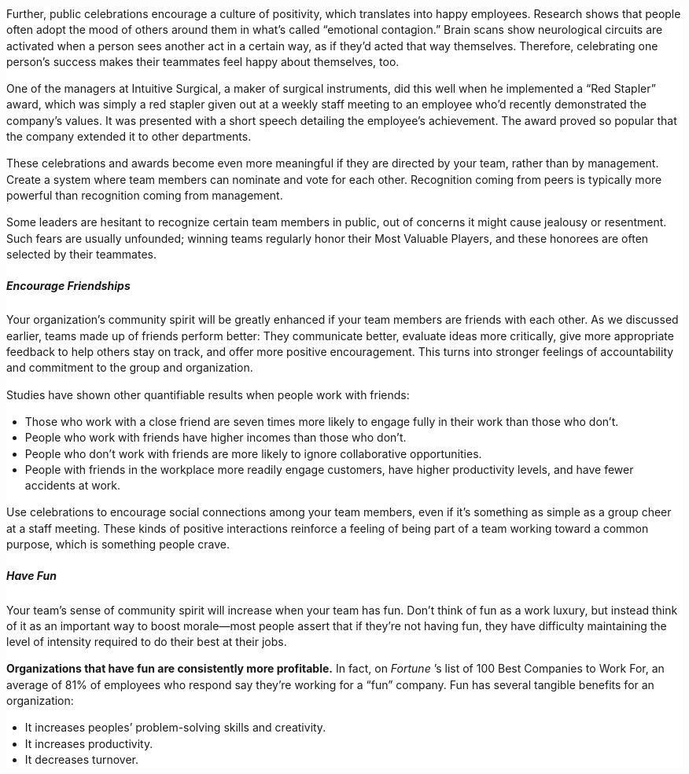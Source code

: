 Further, public celebrations encourage a culture of positivity, which translates into happy employees. Research shows that people often adopt the mood of others around them in what’s called “emotional contagion.” Brain scans show neurological circuits are activated when a person sees another act in a certain way, as if they’d acted that way themselves. Therefore, celebrating one person’s success makes their teammates feel happy about themselves, too.

One of the managers at Intuitive Surgical, a maker of surgical instruments, did this well when he implemented a “Red Stapler” award, which was simply a red stapler given out at a weekly staff meeting to an employee who’d recently demonstrated the company’s values. It was presented with a short speech detailing the employee’s achievement. The award proved so popular that the company extended it to other departments.

These celebrations and awards become even more meaningful if they are directed by your team, rather than by management. Create a system where team members can nominate and vote for each other. Recognition coming from peers is typically more powerful than recognition coming from management.

Some leaders are hesitant to recognize certain team members in public, out of concerns it might cause jealousy or resentment. Such fears are usually unfounded; winning teams regularly honor their Most Valuable Players, and these honorees are often selected by their teammates.

##### Encourage Friendships

Your organization’s community spirit will be greatly enhanced if your team members are friends with each other. As we discussed earlier, teams made up of friends perform better: They communicate better, evaluate ideas more critically, give more appropriate feedback to help others stay on track, and offer more positive encouragement. This turns into stronger feelings of accountability and commitment to the group and organization.

Studies have shown other quantifiable results when people work with friends:

  * Those who work with a close friend are seven times more likely to engage fully in their work than those who don’t. 
  * People who work with friends have higher incomes than those who don’t.
  * People who don’t work with friends are more likely to ignore collaborative opportunities.
  * People with friends in the workplace more readily engage customers, have higher productivity levels, and have fewer accidents at work. 



Use celebrations to encourage social connections among your team members, even if it’s something as simple as a group cheer at a staff meeting. These kinds of positive interactions reinforce a feeling of being part of a team working toward a common purpose, which is something people crave.

##### Have Fun

Your team’s sense of community spirit will increase when your team has fun. Don’t think of fun as a work luxury, but instead think of it as an important way to boost morale—most people assert that if they’re not having fun, they have difficulty maintaining the level of intensity required to do their best at their jobs.

**Organizations that have fun are consistently more profitable.** In fact, on _Fortune_ ’s list of 100 Best Companies to Work For, an average of 81% of employees who respond say they’re working for a “fun” company. Fun has several tangible benefits for an organization:

  * It increases peoples’ problem-solving skills and creativity.
  * It increases productivity. 
  * It decreases turnover. 
